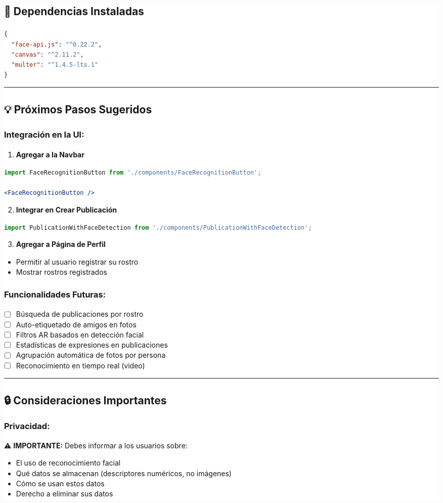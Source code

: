 
## 🔧 Dependencias Instaladas

```json
{
  "face-api.js": "^0.22.2",
  "canvas": "^2.11.2",
  "multer": "^1.4.5-lts.1"
}
```

---

## 💡 Próximos Pasos Sugeridos

### Integración en la UI:

1. **Agregar a la Navbar**
```jsx
import FaceRecognitionButton from './components/FaceRecognitionButton';

<FaceRecognitionButton />
```

2. **Integrar en Crear Publicación**
```jsx
import PublicationWithFaceDetection from './components/PublicationWithFaceDetection';
```

3. **Agregar a Página de Perfil**
- Permitir al usuario registrar su rostro
- Mostrar rostros registrados

### Funcionalidades Futuras:

- [ ] Búsqueda de publicaciones por rostro
- [ ] Auto-etiquetado de amigos en fotos
- [ ] Filtros AR basados en detección facial
- [ ] Estadísticas de expresiones en publicaciones
- [ ] Agrupación automática de fotos por persona
- [ ] Reconocimiento en tiempo real (video)

---

## 🔒 Consideraciones Importantes

### Privacidad:
⚠️ **IMPORTANTE:** Debes informar a los usuarios sobre:
- El uso de reconocimiento facial
- Qué datos se almacenan (descriptores numéricos, no imágenes)
- Cómo se usan estos datos
- Derecho a eliminar sus datos
